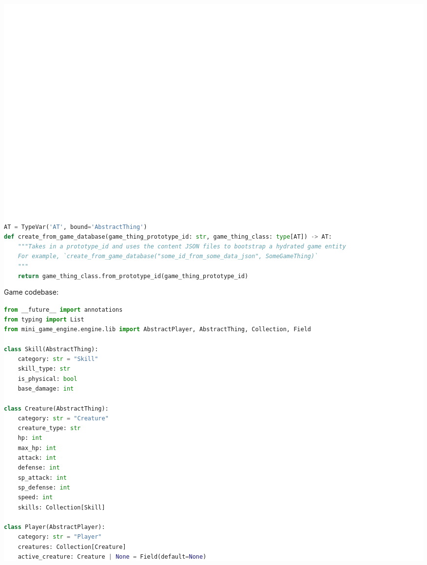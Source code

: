 ```python engine/lib.py






















AT = TypeVar('AT', bound='AbstractThing')
def create_from_game_database(game_thing_prototype_id: str, game_thing_class: type[AT]) -> AT:
    """Takes in a prototype_id and uses the content JSON files to bootstrap a hydrated game entity
    For example, `create_from_game_database("some_id_from_some_data_json", SomeGameThing)`
    """
    return game_thing_class.from_prototype_id(game_thing_prototype_id)
```

Game codebase:
```python main_game/models.py
from __future__ import annotations
from typing import List
from mini_game_engine.engine.lib import AbstractPlayer, AbstractThing, Collection, Field

class Skill(AbstractThing):
    category: str = "Skill"
    skill_type: str
    is_physical: bool
    base_damage: int

class Creature(AbstractThing):
    category: str = "Creature"
    creature_type: str
    hp: int
    max_hp: int
    attack: int
    defense: int 
    sp_attack: int
    sp_defense: int
    speed: int
    skills: Collection[Skill]

class Player(AbstractPlayer):
    category: str = "Player"
    creatures: Collection[Creature]
    active_creature: Creature | None = Field(default=None)

```
